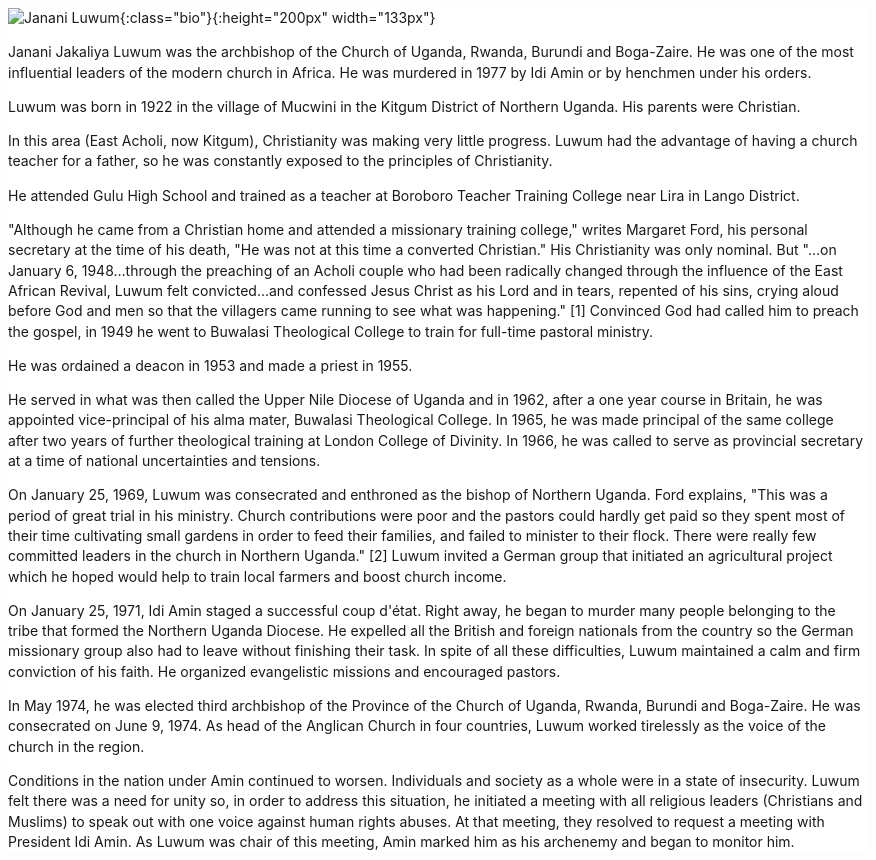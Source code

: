 
![Janani Luwum](/images/bio-pics/uganda/luwum-3janani/Luwum.jpg){:class="bio"}{:height="200px" width="133px"}

Janani Jakaliya Luwum was the archbishop of the Church of Uganda, Rwanda, Burundi and Boga-Zaire. He was one of the most influential leaders of the modern church in Africa. He was murdered in 1977 by Idi Amin or by henchmen under his orders.

Luwum was born in 1922 in the village of Mucwini in the Kitgum District of Northern Uganda. His parents were Christian.

In this area (East Acholi, now Kitgum), Christianity was making very little progress. Luwum had the advantage of having a church teacher for a father, so he was constantly exposed to the principles of Christianity.

He attended Gulu High School and trained as a teacher at Boroboro Teacher Training College near Lira in Lango District.

"Although he came from a Christian home and attended a missionary training college," writes Margaret Ford, his personal secretary at the time of his death, "He was not at this time a converted Christian." His Christianity was only nominal. But "…on January 6, 1948…through the preaching of an Acholi couple who had been radically changed through the influence of the East African Revival, Luwum felt convicted…and confessed Jesus Christ as his Lord and in tears, repented of his sins, crying aloud before God and men so that the villagers came running to see what was happening." [1] Convinced God had called him to preach the gospel, in 1949 he went to Buwalasi Theological College to train for full-time pastoral ministry.

He was ordained a deacon in 1953 and made a priest in 1955.

He served in what was then called the Upper Nile Diocese of Uganda and in 1962, after a one year course in Britain, he was appointed vice-principal of his alma mater, Buwalasi Theological College. In 1965, he was made principal of the same college after two years of further theological training at London College of Divinity. In 1966, he was called to serve as provincial secretary at a time of national uncertainties and tensions.

On January 25, 1969, Luwum was consecrated and enthroned as the bishop of Northern Uganda. Ford explains, "This was a period of great trial in his ministry. Church contributions were poor and the pastors could hardly get paid so they spent most of their time cultivating small gardens in order to feed their families, and failed to minister to their flock. There were really few committed leaders in the church in Northern Uganda." [2] Luwum invited a German group that initiated an agricultural project which he hoped would help to train local farmers and boost church income.

On January 25, 1971, Idi Amin staged a successful coup d'état. Right away, he began to murder many people belonging to the tribe that formed the Northern Uganda Diocese. He expelled all the British and foreign nationals from the country so the German missionary group also had to leave without finishing their task. In spite of all these difficulties, Luwum maintained a calm and firm conviction of his faith. He organized evangelistic missions and encouraged pastors.

In May 1974, he was elected third archbishop of the Province of the Church of Uganda, Rwanda, Burundi and Boga-Zaire. He was consecrated on June 9, 1974. As head of the Anglican Church in four countries, Luwum worked tirelessly as the voice of the church in the region.

Conditions in the nation under Amin continued to worsen. Individuals and society as a whole were in a state of insecurity. Luwum felt there was a need for unity so, in order to address this situation, he initiated a meeting with all religious leaders (Christians and Muslims) to speak out with one voice against human rights abuses. At that meeting, they resolved to request a meeting with President Idi Amin. As Luwum was chair of this meeting, Amin marked him as his archenemy and began to monitor him.
